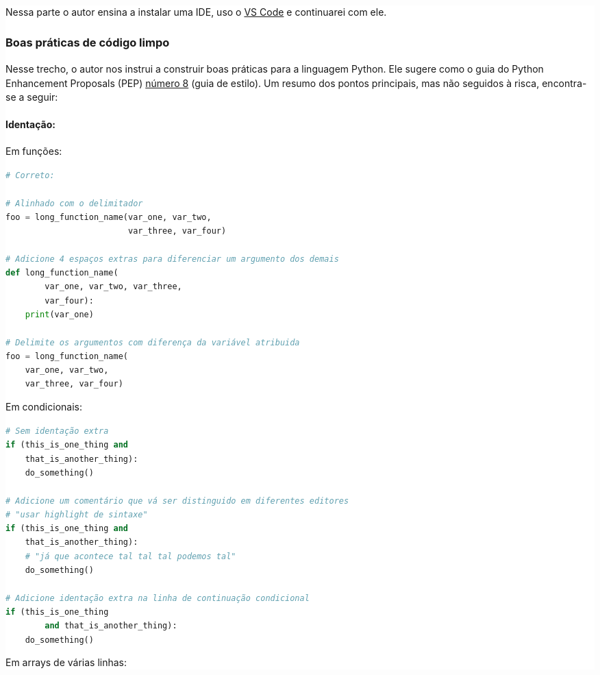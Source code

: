 Nessa parte o autor ensina a instalar uma IDE, uso o [VS Code](https://code.visualstudio.com/download) e continuarei com ele. 

### Boas práticas de código limpo

Nesse trecho, o autor nos instrui a construir boas práticas para a linguagem Python. Ele sugere como o guia do Python Enhancement Proposals (PEP) [número 8](https://peps.python.org/pep-0008/) (guia de estilo). Um resumo dos pontos principais, mas não seguidos à risca, encontra-se a seguir:

#### Identação:

Em funções:

```py
# Correto:

# Alinhado com o delimitador
foo = long_function_name(var_one, var_two,
                         var_three, var_four)

# Adicione 4 espaços extras para diferenciar um argumento dos demais
def long_function_name(
        var_one, var_two, var_three,
        var_four):
    print(var_one)

# Delimite os argumentos com diferença da variável atribuida
foo = long_function_name(
    var_one, var_two,
    var_three, var_four)
```

Em condicionais:

```py
# Sem identação extra
if (this_is_one_thing and
    that_is_another_thing):
    do_something()

# Adicione um comentário que vá ser distinguido em diferentes editores
# "usar highlight de sintaxe"
if (this_is_one_thing and
    that_is_another_thing):
    # "já que acontece tal tal tal podemos tal"
    do_something()

# Adicione identação extra na linha de continuação condicional 
if (this_is_one_thing
        and that_is_another_thing):
    do_something()
```

Em arrays de várias linhas:
